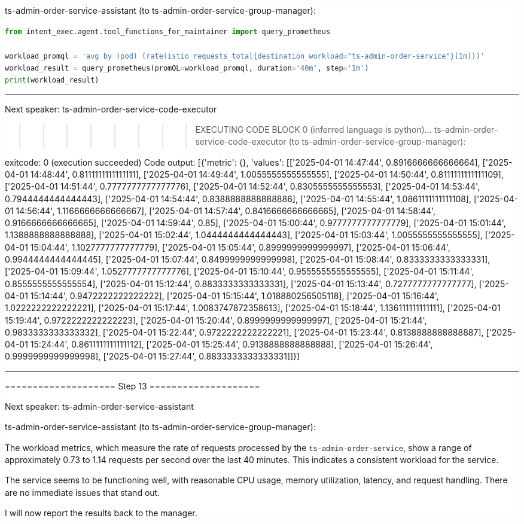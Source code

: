 ts-admin-order-service-assistant (to ts-admin-order-service-group-manager):

```python
from intent_exec.agent.tool_functions_for_maintainer import query_prometheus

workload_promql = 'avg by (pod) (rate(istio_requests_total{destination_workload="ts-admin-order-service"}[1m]))'
workload_result = query_prometheus(promQL=workload_promql, duration='40m', step='1m')
print(workload_result)
```

--------------------------------------------------------------------------------

Next speaker: ts-admin-order-service-code-executor


>>>>>>>> EXECUTING CODE BLOCK 0 (inferred language is python)...
ts-admin-order-service-code-executor (to ts-admin-order-service-group-manager):

exitcode: 0 (execution succeeded)
Code output: 
[{'metric': {}, 'values': [['2025-04-01 14:47:44', 0.8916666666666664], ['2025-04-01 14:48:44', 0.8111111111111111], ['2025-04-01 14:49:44', 1.0055555555555555], ['2025-04-01 14:50:44', 0.8111111111111109], ['2025-04-01 14:51:44', 0.7777777777777776], ['2025-04-01 14:52:44', 0.8305555555555553], ['2025-04-01 14:53:44', 0.7944444444444443], ['2025-04-01 14:54:44', 0.8388888888888886], ['2025-04-01 14:55:44', 1.0861111111111108], ['2025-04-01 14:56:44', 1.1166666666666667], ['2025-04-01 14:57:44', 0.8416666666666665], ['2025-04-01 14:58:44', 0.9166666666666665], ['2025-04-01 14:59:44', 0.85], ['2025-04-01 15:00:44', 0.9777777777777779], ['2025-04-01 15:01:44', 1.1388888888888888], ['2025-04-01 15:02:44', 1.0444444444444443], ['2025-04-01 15:03:44', 1.0055555555555555], ['2025-04-01 15:04:44', 1.1027777777777779], ['2025-04-01 15:05:44', 0.8999999999999997], ['2025-04-01 15:06:44', 0.9944444444444445], ['2025-04-01 15:07:44', 0.8499999999999998], ['2025-04-01 15:08:44', 0.8333333333333331], ['2025-04-01 15:09:44', 1.0527777777777776], ['2025-04-01 15:10:44', 0.9555555555555555], ['2025-04-01 15:11:44', 0.8555555555555554], ['2025-04-01 15:12:44', 0.8833333333333331], ['2025-04-01 15:13:44', 0.7277777777777777], ['2025-04-01 15:14:44', 0.9472222222222222], ['2025-04-01 15:15:44', 1.018880256505118], ['2025-04-01 15:16:44', 1.0222222222222221], ['2025-04-01 15:17:44', 1.0083747872358613], ['2025-04-01 15:18:44', 1.136111111111111], ['2025-04-01 15:19:44', 0.9722222222222223], ['2025-04-01 15:20:44', 0.8999999999999997], ['2025-04-01 15:21:44', 0.9833333333333332], ['2025-04-01 15:22:44', 0.9722222222222221], ['2025-04-01 15:23:44', 0.8138888888888887], ['2025-04-01 15:24:44', 0.8611111111111112], ['2025-04-01 15:25:44', 0.9138888888888888], ['2025-04-01 15:26:44', 0.9999999999999998], ['2025-04-01 15:27:44', 0.8833333333333331]]}]


--------------------------------------------------------------------------------
==================== Step 13 ====================

Next speaker: ts-admin-order-service-assistant

ts-admin-order-service-assistant (to ts-admin-order-service-group-manager):

The workload metrics, which measure the rate of requests processed by the `ts-admin-order-service`, show a range of approximately 0.73 to 1.14 requests per second over the last 40 minutes. This indicates a consistent workload for the service.

The service seems to be functioning well, with reasonable CPU usage, memory utilization, latency, and request handling. There are no immediate issues that stand out.

I will now report the results back to the manager.
